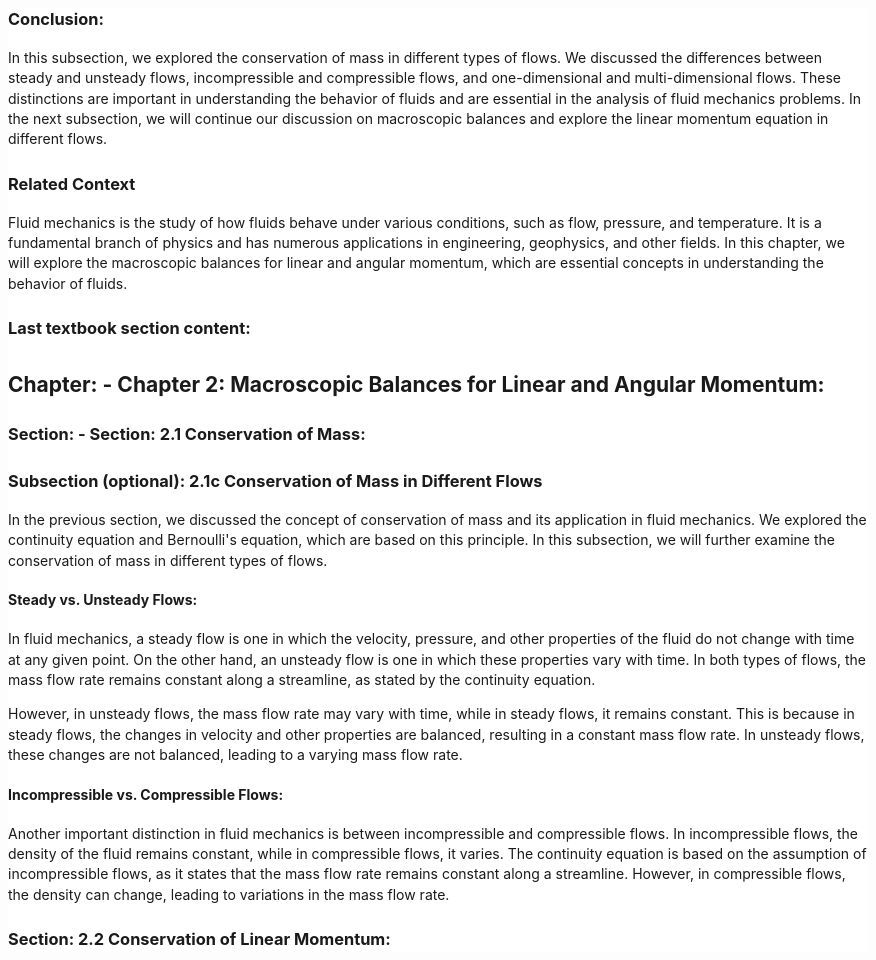 ### Conclusion:

In this subsection, we explored the conservation of mass in different types of flows. We discussed the differences between steady and unsteady flows, incompressible and compressible flows, and one-dimensional and multi-dimensional flows. These distinctions are important in understanding the behavior of fluids and are essential in the analysis of fluid mechanics problems. In the next subsection, we will continue our discussion on macroscopic balances and explore the linear momentum equation in different flows.


### Related Context
Fluid mechanics is the study of how fluids behave under various conditions, such as flow, pressure, and temperature. It is a fundamental branch of physics and has numerous applications in engineering, geophysics, and other fields. In this chapter, we will explore the macroscopic balances for linear and angular momentum, which are essential concepts in understanding the behavior of fluids.

### Last textbook section content:

## Chapter: - Chapter 2: Macroscopic Balances for Linear and Angular Momentum:

### Section: - Section: 2.1 Conservation of Mass:

### Subsection (optional): 2.1c Conservation of Mass in Different Flows

In the previous section, we discussed the concept of conservation of mass and its application in fluid mechanics. We explored the continuity equation and Bernoulli's equation, which are based on this principle. In this subsection, we will further examine the conservation of mass in different types of flows.

#### Steady vs. Unsteady Flows:

In fluid mechanics, a steady flow is one in which the velocity, pressure, and other properties of the fluid do not change with time at any given point. On the other hand, an unsteady flow is one in which these properties vary with time. In both types of flows, the mass flow rate remains constant along a streamline, as stated by the continuity equation.

However, in unsteady flows, the mass flow rate may vary with time, while in steady flows, it remains constant. This is because in steady flows, the changes in velocity and other properties are balanced, resulting in a constant mass flow rate. In unsteady flows, these changes are not balanced, leading to a varying mass flow rate.

#### Incompressible vs. Compressible Flows:

Another important distinction in fluid mechanics is between incompressible and compressible flows. In incompressible flows, the density of the fluid remains constant, while in compressible flows, it varies. The continuity equation is based on the assumption of incompressible flows, as it states that the mass flow rate remains constant along a streamline. However, in compressible flows, the density can change, leading to variations in the mass flow rate.

### Section: 2.2 Conservation of Linear Momentum:
